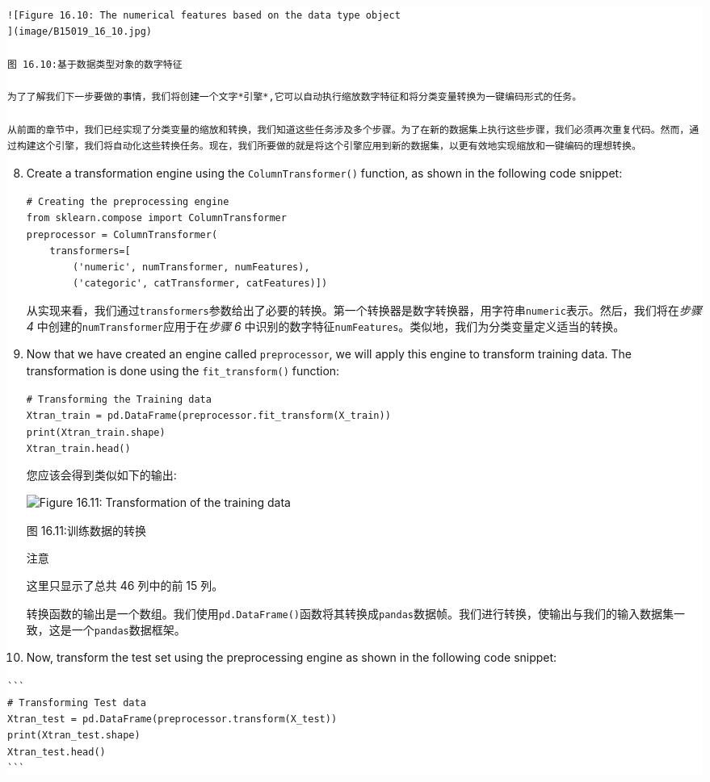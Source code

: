     ![Figure 16.10: The numerical features based on the data type object
    ](image/B15019_16_10.jpg)

    图 16.10:基于数据类型对象的数字特征

    为了了解我们下一步要做的事情，我们将创建一个文字*引擎*,它可以自动执行缩放数字特征和将分类变量转换为一键编码形式的任务。

    从前面的章节中，我们已经实现了分类变量的缩放和转换，我们知道这些任务涉及多个步骤。为了在新的数据集上执行这些步骤，我们必须再次重复代码。然而，通过构建这个引擎，我们将自动化这些转换任务。现在，我们所要做的就是将这个引擎应用到新的数据集，以更有效地实现缩放和一键编码的理想转换。

8.  Create a transformation engine using the `ColumnTransformer()` function, as shown in the following code snippet:

    ```
    # Creating the preprocessing engine
    from sklearn.compose import ColumnTransformer
    preprocessor = ColumnTransformer(
        transformers=[
            ('numeric', numTransformer, numFeatures),
            ('categoric', catTransformer, catFeatures)])
    ```

    从实现来看，我们通过`transformers`参数给出了必要的转换。第一个转换器是数字转换器，用字符串`numeric`表示。然后，我们将在*步骤 4* 中创建的`numTransformer`应用于在*步骤 6* 中识别的数字特征`numFeatures`。类似地，我们为分类变量定义适当的转换。

9.  Now that we have created an engine called `preprocessor`, we will apply this engine to transform training data. The transformation is done using the `fit_transform()` function:

    ```
    # Transforming the Training data
    Xtran_train = pd.DataFrame(preprocessor.fit_transform(X_train))
    print(Xtran_train.shape)
    Xtran_train.head()
    ```

    您应该会得到类似如下的输出:

    ![Figure 16.11: Transformation of the training data
    ](image/B15019_16_11.jpg)

    图 16.11:训练数据的转换

    注意

    这里只显示了总共 46 列中的前 15 列。

    转换函数的输出是一个数组。我们使用`pd.DataFrame()`函数将其转换成`pandas`数据帧。我们进行转换，使输出与我们的输入数据集一致，这是一个`pandas`数据框架。

10.  Now, transform the test set using the preprocessing engine as shown in the following code snippet:

    ```
    # Transforming Test data
    Xtran_test = pd.DataFrame(preprocessor.transform(X_test))
    print(Xtran_test.shape)
    Xtran_test.head()
    ```
